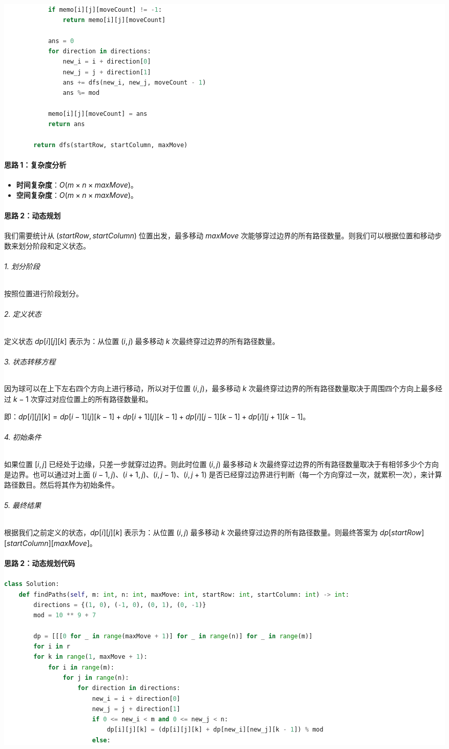 ```python
            if memo[i][j][moveCount] != -1:
                return memo[i][j][moveCount]

            ans = 0
            for direction in directions:
                new_i = i + direction[0]
                new_j = j + direction[1]
                ans += dfs(new_i, new_j, moveCount - 1)
                ans %= mod

            memo[i][j][moveCount] = ans
            return ans

        return dfs(startRow, startColumn, maxMove)
```

#### 思路 1：复杂度分析

- **时间复杂度**：$O(m \times n \times maxMove)$。
- **空间复杂度**：$O(m \times n \times maxMove)$。

#### 思路 2：动态规划

我们需要统计从 $(startRow, startColumn)$ 位置出发，最多移动 $maxMove$ 次能够穿过边界的所有路径数量。则我们可以根据位置和移动步数来划分阶段和定义状态。

###### 1. 划分阶段

按照位置进行阶段划分。

###### 2. 定义状态

定义状态 $dp[i][j][k]$ 表示为：从位置 $(i, j)$ 最多移动 $k$ 次最终穿过边界的所有路径数量。

###### 3. 状态转移方程

因为球可以在上下左右四个方向上进行移动，所以对于位置 $(i, j)$，最多移动 $k$ 次最终穿过边界的所有路径数量取决于周围四个方向上最多经过 $k - 1$ 次穿过对应位置上的所有路径数量和。

即：$dp[i][j][k] = dp[i - 1][j][k - 1] + dp[i + 1][j][k - 1] + dp[i][j - 1][k - 1] + dp[i][j + 1][k - 1]$。

###### 4. 初始条件

如果位置 $[i, j]$ 已经处于边缘，只差一步就穿过边界。则此时位置 $(i, j)$ 最多移动 $k$ 次最终穿过边界的所有路径数量取决于有相邻多少个方向是边界。也可以通过对上面 $(i - 1, j)$、$(i + 1, j)$、$(i, j - 1)$、$(i, j + 1)$ 是否已经穿过边界进行判断（每一个方向穿过一次，就累积一次），来计算路径数目。然后将其作为初始条件。

###### 5. 最终结果

根据我们之前定义的状态，$dp[i][j][k]$ 表示为：从位置 $(i, j)$ 最多移动 $k$ 次最终穿过边界的所有路径数量。则最终答案为 $dp[startRow][startColumn][maxMove]$。

#### 思路 2：动态规划代码

```python
class Solution:
    def findPaths(self, m: int, n: int, maxMove: int, startRow: int, startColumn: int) -> int:
        directions = {(1, 0), (-1, 0), (0, 1), (0, -1)}
        mod = 10 ** 9 + 7
        
        dp = [[[0 for _ in range(maxMove + 1)] for _ in range(n)] for _ in range(m)]
        for i in r
        for k in range(1, maxMove + 1):
            for i in range(m):
                for j in range(n):
                    for direction in directions:
                        new_i = i + direction[0]
                        new_j = j + direction[1]
                        if 0 <= new_i < m and 0 <= new_j < n:
                            dp[i][j][k] = (dp[i][j][k] + dp[new_i][new_j][k - 1]) % mod
                        else:
```